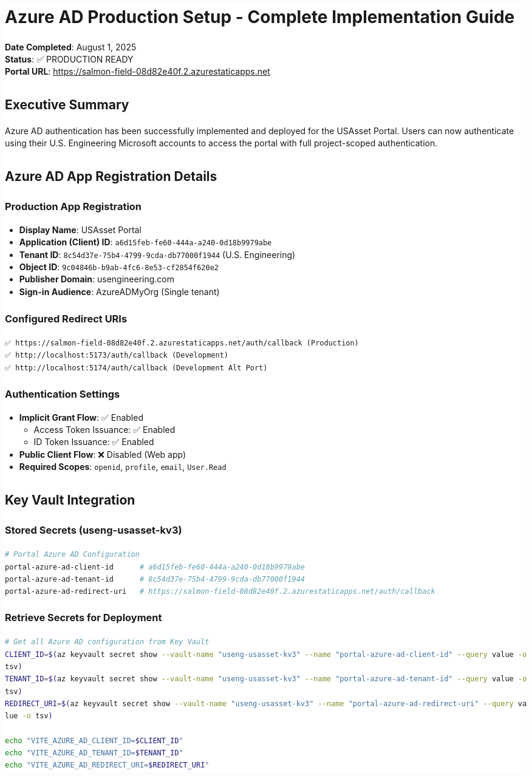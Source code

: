 # Azure AD Production Setup - Complete Implementation Guide

**Date Completed**: August 1, 2025  
**Status**: ✅ PRODUCTION READY  
**Portal URL**: https://salmon-field-08d82e40f.2.azurestaticapps.net

## Executive Summary

Azure AD authentication has been successfully implemented and deployed for the USAsset Portal. Users can now authenticate using their U.S. Engineering Microsoft accounts to access the portal with full project-scoped authentication.

## Azure AD App Registration Details

### Production App Registration
- **Display Name**: USAsset Portal
- **Application (Client) ID**: `a6d15feb-fe60-444a-a240-0d18b9979abe`
- **Tenant ID**: `8c54d37e-75b4-4799-9cda-db77000f1944` (U.S. Engineering)
- **Object ID**: `9c04846b-b9ab-4fc6-8e53-cf2854f620e2`
- **Publisher Domain**: usengineering.com
- **Sign-in Audience**: AzureADMyOrg (Single tenant)

### Configured Redirect URIs
```
✅ https://salmon-field-08d82e40f.2.azurestaticapps.net/auth/callback (Production)
✅ http://localhost:5173/auth/callback (Development)
✅ http://localhost:5174/auth/callback (Development Alt Port)
```

### Authentication Settings
- **Implicit Grant Flow**: ✅ Enabled
  - Access Token Issuance: ✅ Enabled
  - ID Token Issuance: ✅ Enabled
- **Public Client Flow**: ❌ Disabled (Web app)
- **Required Scopes**: `openid`, `profile`, `email`, `User.Read`

## Key Vault Integration

### Stored Secrets (useng-usasset-kv3)
```bash
# Portal Azure AD Configuration
portal-azure-ad-client-id      # a6d15feb-fe60-444a-a240-0d18b9979abe
portal-azure-ad-tenant-id      # 8c54d37e-75b4-4799-9cda-db77000f1944
portal-azure-ad-redirect-uri   # https://salmon-field-08d82e40f.2.azurestaticapps.net/auth/callback
```

### Retrieve Secrets for Deployment
```bash
# Get all Azure AD configuration from Key Vault
CLIENT_ID=$(az keyvault secret show --vault-name "useng-usasset-kv3" --name "portal-azure-ad-client-id" --query value -o tsv)
TENANT_ID=$(az keyvault secret show --vault-name "useng-usasset-kv3" --name "portal-azure-ad-tenant-id" --query value -o tsv)
REDIRECT_URI=$(az keyvault secret show --vault-name "useng-usasset-kv3" --name "portal-azure-ad-redirect-uri" --query value -o tsv)

echo "VITE_AZURE_AD_CLIENT_ID=$CLIENT_ID"
echo "VITE_AZURE_AD_TENANT_ID=$TENANT_ID"
echo "VITE_AZURE_AD_REDIRECT_URI=$REDIRECT_URI"
```
